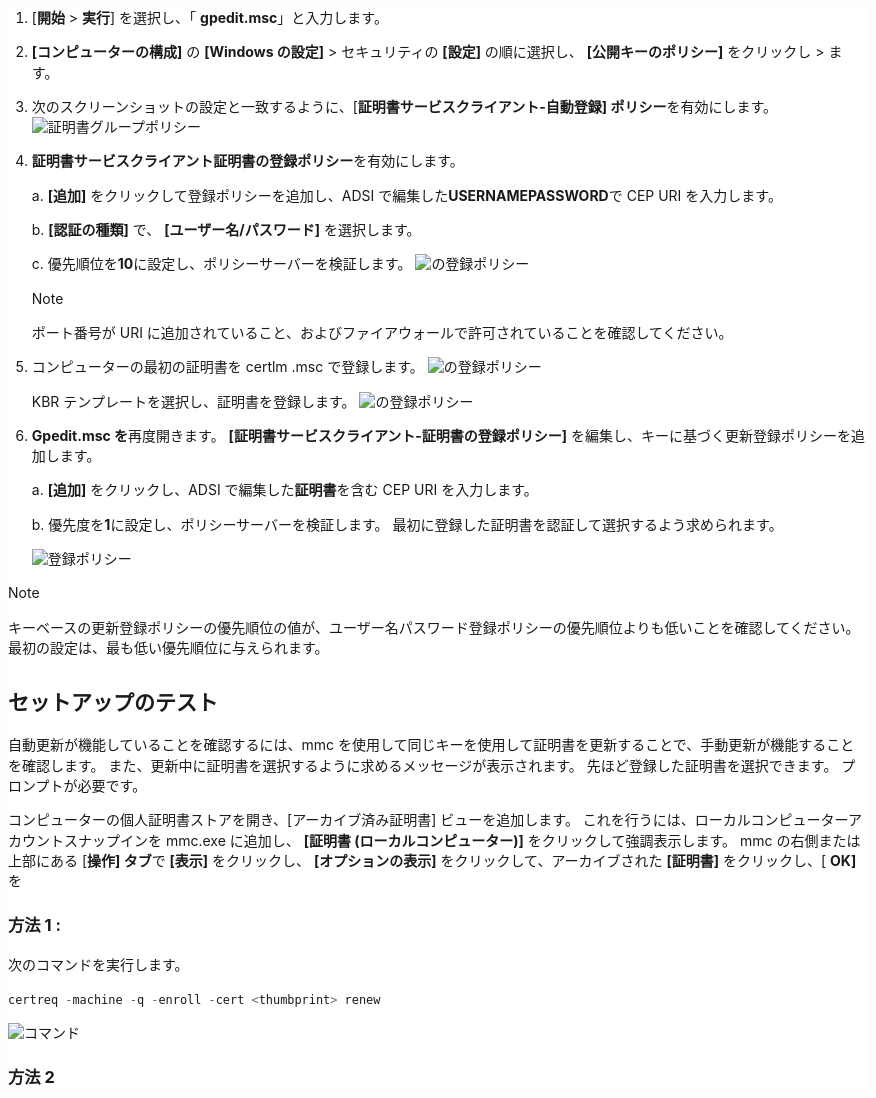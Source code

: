 1. [**開始** > **実行**] を選択し、「 **gpedit.msc**」と入力します。

2. **[コンピューターの構成]** の **[Windows の設定]**  > セキュリティの **[設定]** の順に選択し、 **[公開キーのポリシー]** をクリックし > ます。

3. 次のスクリーンショットの設定と一致するように、[**証明書サービスクライアント-自動登録] ポリシー**を有効にします。
   ![証明書グループポリシー](media/certificate-enrollment-certificate-key-based-renewal-9.png)
 
4. **証明書サービスクライアント証明書の登録ポリシー**を有効にします。

   a. **[追加]** をクリックして登録ポリシーを追加し、ADSI で編集した**USERNAMEPASSWORD**で CEP URI を入力します。
   
   b. **[認証の種類]** で、 **[ユーザー名/パスワード]** を選択します。
   
   c. 優先順位を**10**に設定し、ポリシーサーバーを検証します。
      ![の登録ポリシー](media/certificate-enrollment-certificate-key-based-renewal-10.png)

   > [!Note]
   > ポート番号が URI に追加されていること、およびファイアウォールで許可されていることを確認してください。

5. コンピューターの最初の証明書を certlm .msc で登録します。
   ![の登録ポリシー](media/certificate-enrollment-certificate-key-based-renewal-11.png)

   KBR テンプレートを選択し、証明書を登録します。
   ![の登録ポリシー](media/certificate-enrollment-certificate-key-based-renewal-12.png)

6. **Gpedit.msc を**再度開きます。 **[証明書サービスクライアント-証明書の登録ポリシー]** を編集し、キーに基づく更新登録ポリシーを追加します。

   a. **[追加]** をクリックし、ADSI で編集した**証明書**を含む CEP URI を入力します。 
   
   b. 優先度を**1**に設定し、ポリシーサーバーを検証します。 最初に登録した証明書を認証して選択するよう求められます。

   ![登録ポリシー](media/certificate-enrollment-certificate-key-based-renewal-13.png) 

> [!Note]
> キーベースの更新登録ポリシーの優先順位の値が、ユーザー名パスワード登録ポリシーの優先順位よりも低いことを確認してください。 最初の設定は、最も低い優先順位に与えられます。

## <a name="testing-the-setup"></a>セットアップのテスト

自動更新が機能していることを確認するには、mmc を使用して同じキーを使用して証明書を更新することで、手動更新が機能することを確認します。 また、更新中に証明書を選択するように求めるメッセージが表示されます。 先ほど登録した証明書を選択できます。 プロンプトが必要です。

コンピューターの個人証明書ストアを開き、[アーカイブ済み証明書] ビューを追加します。 これを行うには、ローカルコンピューターアカウントスナップインを mmc.exe に追加し、 **[証明書 (ローカルコンピューター)]** をクリックして強調表示します。 mmc の右側または上部にある [**操作] タブ**で **[表示]** をクリックし、 **[オプションの表示]** をクリックして、アーカイブされた **[証明書]** をクリックし、[ **OK]** を

### <a name="method-1"></a>方法 1 : 

次のコマンドを実行します。

```PowerShell
certreq -machine -q -enroll -cert <thumbprint> renew
```

![コマンド](media/certificate-enrollment-certificate-key-based-renewal-14.png)

### <a name="method-2"></a>方法 2
